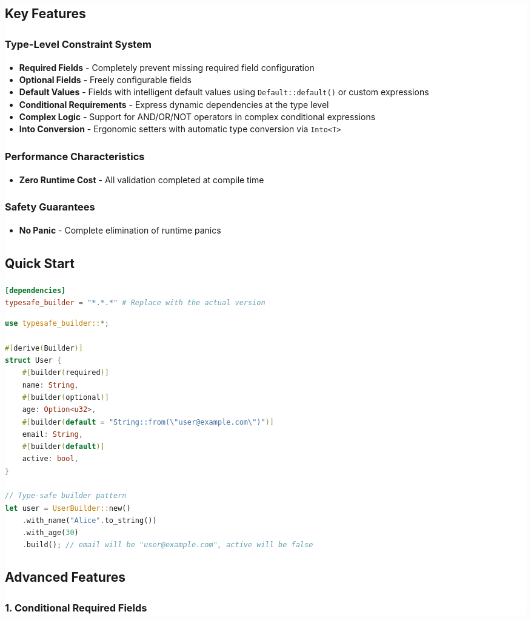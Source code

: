 ## Key Features

### Type-Level Constraint System
- **Required Fields** - Completely prevent missing required field configuration
- **Optional Fields** - Freely configurable fields
- **Default Values** - Fields with intelligent default values using `Default::default()` or custom expressions
- **Conditional Requirements** - Express dynamic dependencies at the type level
- **Complex Logic** - Support for AND/OR/NOT operators in complex conditional expressions
- **Into Conversion** - Ergonomic setters with automatic type conversion via `Into<T>`

### Performance Characteristics
- **Zero Runtime Cost** - All validation completed at compile time

### Safety Guarantees
- **No Panic** - Complete elimination of runtime panics

## Quick Start

```toml
[dependencies]
typesafe_builder = "*.*.*" # Replace with the actual version
```

```rust
use typesafe_builder::*;

#[derive(Builder)]
struct User {
    #[builder(required)]
    name: String,
    #[builder(optional)]
    age: Option<u32>,
    #[builder(default = "String::from(\"user@example.com\")")]
    email: String,
    #[builder(default)]
    active: bool,
}

// Type-safe builder pattern
let user = UserBuilder::new()
    .with_name("Alice".to_string())
    .with_age(30)
    .build(); // email will be "user@example.com", active will be false
```

## Advanced Features

### 1. Conditional Required Fields
